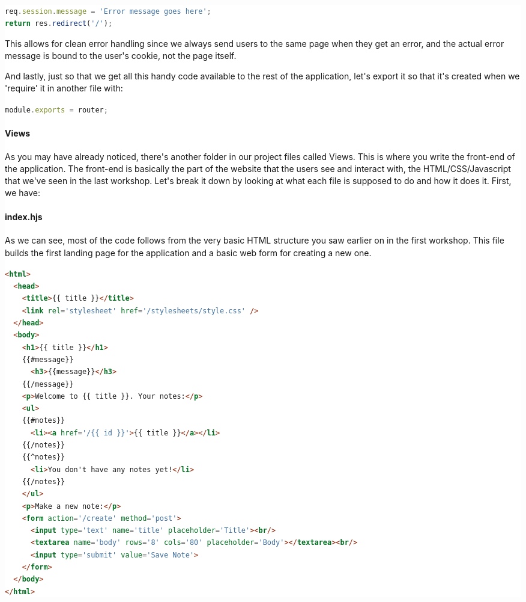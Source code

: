 ```javascript
req.session.message = 'Error message goes here';
return res.redirect('/');
```

This allows for clean error handling since we always send users to the same page when they get an error, and the actual error message is bound to the user's cookie, not the page itself.

And lastly, just so that we get all this handy code available to the rest of the application, let's export it so that it's created when we 'require' it in another file with:

```javascript
module.exports = router;
```

#### Views

As you may have already noticed, there's another folder in our project files called Views. This is where you write the front-end of the application. The front-end is basically the part of the website that the users see and interact with, the HTML/CSS/Javascript that we've seen in the last workshop. Let's break it down by looking at what each file is supposed to do and how it does it. First, we have:

#### index.hjs

As we can see, most of the code follows from the very basic HTML structure you saw earlier on in the first workshop. This file builds the first landing page for the application and a basic web form for creating a new one. 

```html
<html>
  <head>
    <title>{{ title }}</title>
    <link rel='stylesheet' href='/stylesheets/style.css' />
  </head>
  <body>
    <h1>{{ title }}</h1>
    {{#message}}
      <h3>{{message}}</h3>
    {{/message}}
    <p>Welcome to {{ title }}. Your notes:</p>
    <ul>
    {{#notes}}
      <li><a href='/{{ id }}'>{{ title }}</a></li>
    {{/notes}}
    {{^notes}}
      <li>You don't have any notes yet!</li>
    {{/notes}}
    </ul>
    <p>Make a new note:</p>
    <form action='/create' method='post'>
      <input type='text' name='title' placeholder='Title'><br/>
      <textarea name='body' rows='8' cols='80' placeholder='Body'></textarea><br/>
      <input type='submit' value='Save Note'>
    </form>
  </body>
</html>
```
